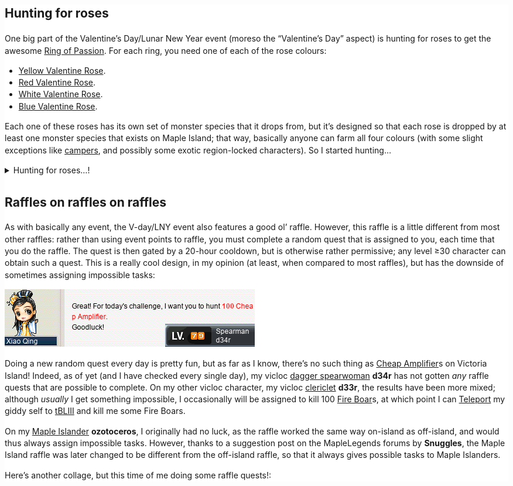 ## Hunting for roses

One big part of the Valentine’s Day/Lunar New Year event (moreso the “Valentine’s Day” aspect) is hunting for roses to get the awesome [Ring of Passion](https://maplelegends.com/lib/equip?id=1112962). For each ring, you need one of each of the rose colours:

- [Yellow Valentine Rose](https://maplelegends.com/lib/equip?id=1442047).
- [Red Valentine Rose](https://maplelegends.com/lib/equip?id=1442048).
- [White Valentine Rose](https://maplelegends.com/lib/equip?id=1442050).
- [Blue Valentine Rose](https://maplelegends.com/lib/equip?id=1442049).

Each one of these roses has its own set of monster species that it drops from, but it’s designed so that each rose is dropped by at least one monster species that exists on Maple Island; that way, basically anyone can farm all four colours (with some slight exceptions like [campers](https://oddjobs.codeberg.page/guides/introduction-to-odd-jobs/#camper), and possibly some exotic region-locked characters). So I started hunting…

<details><summary>Hunting for roses…!</summary></details>

## Raffles on raffles on raffles

As with basically any event, the V-day/LNY event also features a good ol’ raffle. However, this raffle is a little different from most other raffles: rather than using event points to raffle, you must complete a random quest that is assigned to you, each time that you do the raffle. The quest is then gated by a 20-hour cooldown, but is otherwise rather permissive; any level ≥30 character can obtain such a quest. This is a really cool design, in my opinion (at least, when compared to most raffles), but has the downside of sometimes assigning impossible tasks:

![For today’s challenge, I want you to do the impossible.](today-s-challenge.webp "For today’s challenge, I want you to do the impossible.")

Doing a new random quest every day is pretty fun, but as far as I know, there’s no such thing as [Cheap Amplifier](https://maplelegends.com/lib/monster?id=9410028)s on Victoria Island! Indeed, as of yet (and I have checked every single day), my vicloc [dagger spearwoman](https://oddjobs.codeberg.page/guides/introduction-to-odd-jobs/#dagger-warrior) **d34r** has not gotten _any_ raffle quests that are possible to complete. On my other vicloc character, my vicloc [clericlet](https://oddjobs.codeberg.page/guides/introduction-to-odd-jobs/#magelet) **d33r**, the results have been more mixed; although _usually_ I get something impossible, I occasionally will be assigned to kill 100 [Fire Boar](https://maplelegends.com/lib/monster?id=3210100)s, at which point I can [Teleport](https://maplelegends.com/lib/skill?id=2301001) my giddy self to [tBLIII](https://maplelegends.com/lib/map?id=106000120) and kill me some Fire Boars.

On my [Maple Islander](https://oddjobs.codeberg.page/guides/introduction-to-odd-jobs/#islander) **ozotoceros**, I originally had no luck, as the raffle worked the same way on-island as off-island, and would thus always assign impossible tasks. However, thanks to a suggestion post on the MapleLegends forums by **Snuggles**, the Maple Island raffle was later changed to be different from the off-island raffle, so that it always gives possible tasks to Maple Islanders.

Here’s another collage, but this time of me doing some raffle quests!:
